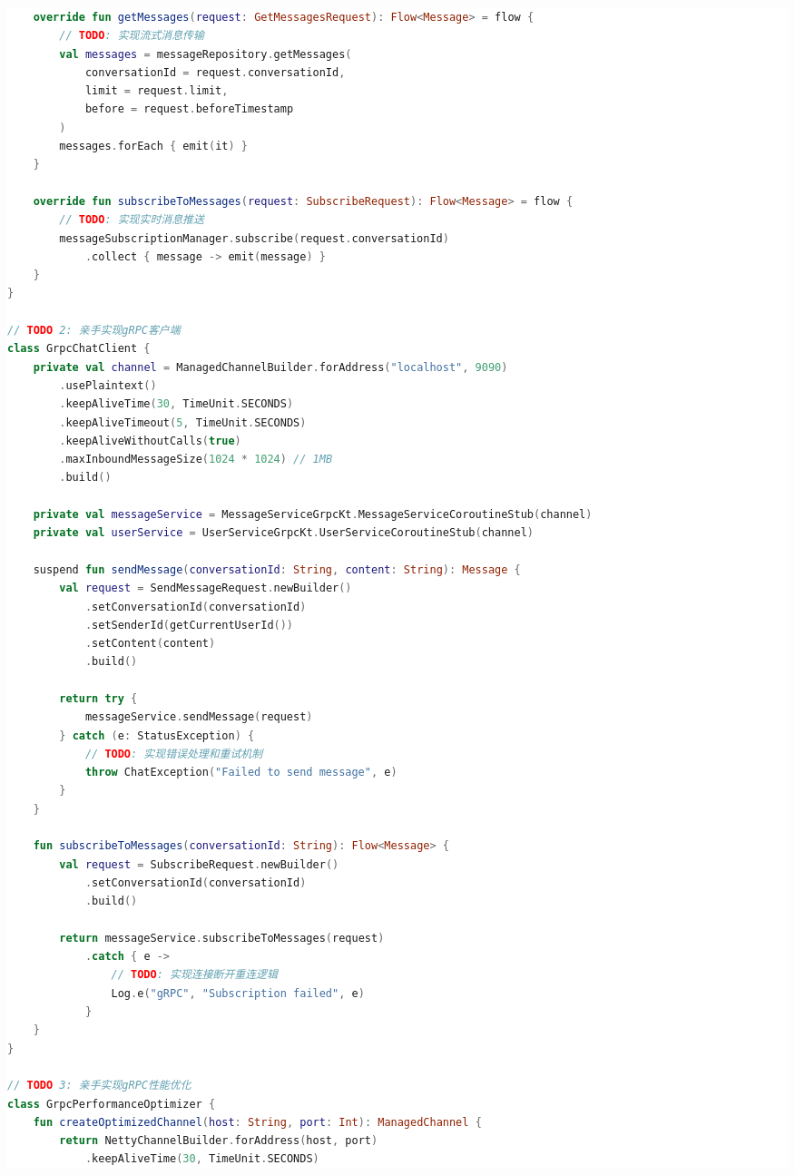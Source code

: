   ```kotlin
      override fun getMessages(request: GetMessagesRequest): Flow<Message> = flow {
          // TODO: 实现流式消息传输
          val messages = messageRepository.getMessages(
              conversationId = request.conversationId,
              limit = request.limit,
              before = request.beforeTimestamp
          )
          messages.forEach { emit(it) }
      }
      
      override fun subscribeToMessages(request: SubscribeRequest): Flow<Message> = flow {
          // TODO: 实现实时消息推送
          messageSubscriptionManager.subscribe(request.conversationId)
              .collect { message -> emit(message) }
      }
  }
  
  // TODO 2: 亲手实现gRPC客户端
  class GrpcChatClient {
      private val channel = ManagedChannelBuilder.forAddress("localhost", 9090)
          .usePlaintext()
          .keepAliveTime(30, TimeUnit.SECONDS)
          .keepAliveTimeout(5, TimeUnit.SECONDS)
          .keepAliveWithoutCalls(true)
          .maxInboundMessageSize(1024 * 1024) // 1MB
          .build()
      
      private val messageService = MessageServiceGrpcKt.MessageServiceCoroutineStub(channel)
      private val userService = UserServiceGrpcKt.UserServiceCoroutineStub(channel)
      
      suspend fun sendMessage(conversationId: String, content: String): Message {
          val request = SendMessageRequest.newBuilder()
              .setConversationId(conversationId)
              .setSenderId(getCurrentUserId())
              .setContent(content)
              .build()
          
          return try {
              messageService.sendMessage(request)
          } catch (e: StatusException) {
              // TODO: 实现错误处理和重试机制
              throw ChatException("Failed to send message", e)
          }
      }
      
      fun subscribeToMessages(conversationId: String): Flow<Message> {
          val request = SubscribeRequest.newBuilder()
              .setConversationId(conversationId)
              .build()
          
          return messageService.subscribeToMessages(request)
              .catch { e -> 
                  // TODO: 实现连接断开重连逻辑
                  Log.e("gRPC", "Subscription failed", e)
              }
      }
  }
  
  // TODO 3: 亲手实现gRPC性能优化
  class GrpcPerformanceOptimizer {
      fun createOptimizedChannel(host: String, port: Int): ManagedChannel {
          return NettyChannelBuilder.forAddress(host, port)
              .keepAliveTime(30, TimeUnit.SECONDS)
  ```